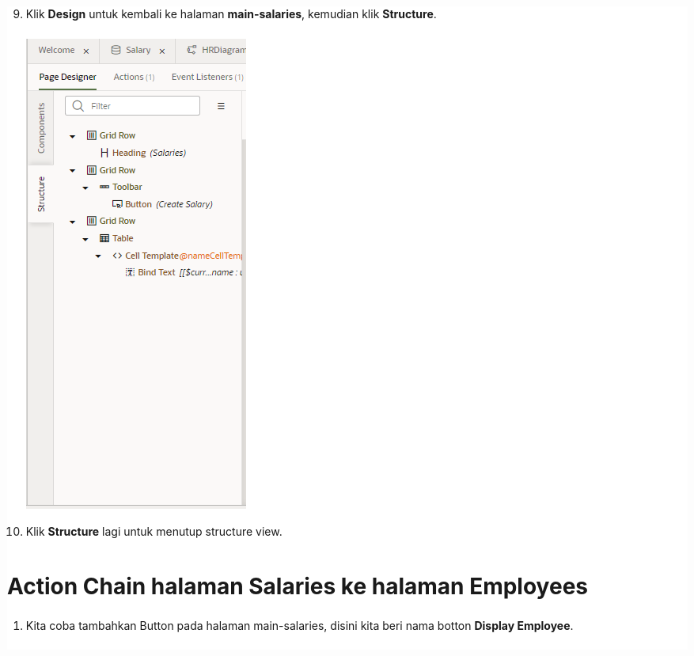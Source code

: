 9. Klik <b>Design</b> untuk kembali ke halaman <b>main-salaries</b>, kemudian klik <b>Structure</b>.<br><br>
![Screenshot](img/TUGAS/Langkah33.png)

10. Klik <b>Structure</b> lagi untuk menutup structure view.


#

# Action Chain halaman Salaries ke halaman Employees


1. Kita coba tambahkan Button pada halaman main-salaries, disini kita beri nama botton <b>Display Employee</b>.<br><br>